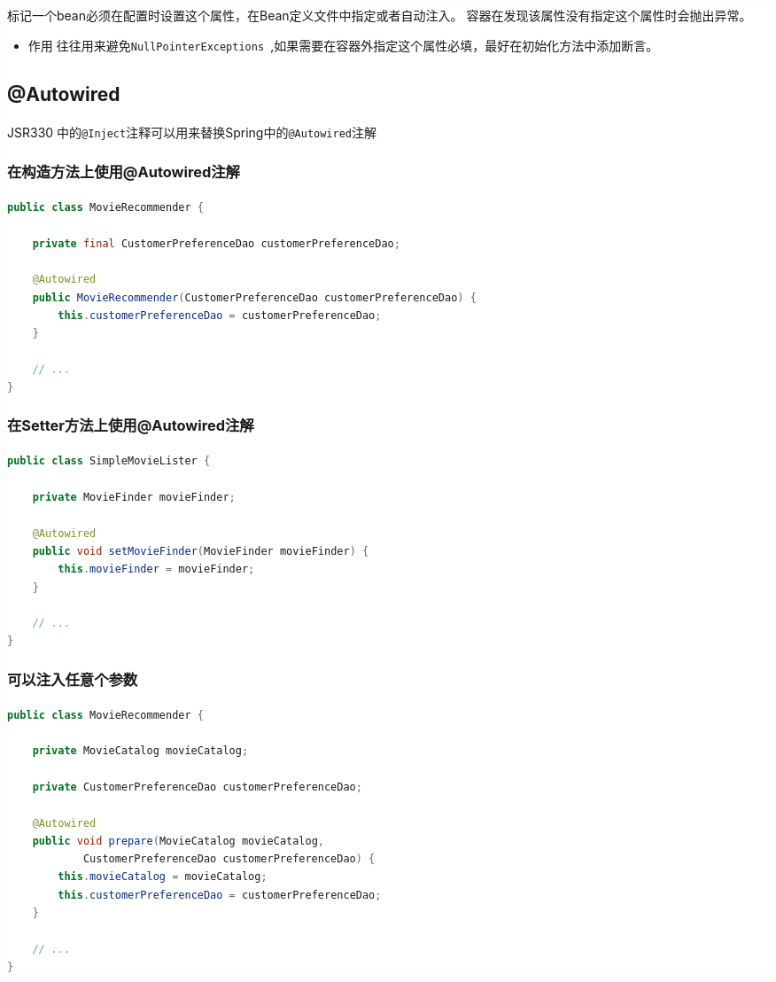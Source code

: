 标记一个bean必须在配置时设置这个属性，在Bean定义文件中指定或者自动注入。
容器在发现该属性没有指定这个属性时会抛出异常。

- 作用
往往用来避免`NullPointerExceptions `,如果需要在容器外指定这个属性必填，最好在初始化方法中添加断言。

## @Autowired

JSR330 中的`@Inject`注释可以用来替换Spring中的`@Autowired`注解


### 在构造方法上使用@Autowired注解
```java
public class MovieRecommender {

    private final CustomerPreferenceDao customerPreferenceDao;

    @Autowired
    public MovieRecommender(CustomerPreferenceDao customerPreferenceDao) {
        this.customerPreferenceDao = customerPreferenceDao;
    }

    // ...
}
```

### 在Setter方法上使用@Autowired注解

```java
public class SimpleMovieLister {

    private MovieFinder movieFinder;

    @Autowired
    public void setMovieFinder(MovieFinder movieFinder) {
        this.movieFinder = movieFinder;
    }

    // ...
}
```

### 可以注入任意个参数

```java
public class MovieRecommender {

    private MovieCatalog movieCatalog;

    private CustomerPreferenceDao customerPreferenceDao;

    @Autowired
    public void prepare(MovieCatalog movieCatalog,
            CustomerPreferenceDao customerPreferenceDao) {
        this.movieCatalog = movieCatalog;
        this.customerPreferenceDao = customerPreferenceDao;
    }

    // ...
}
```
